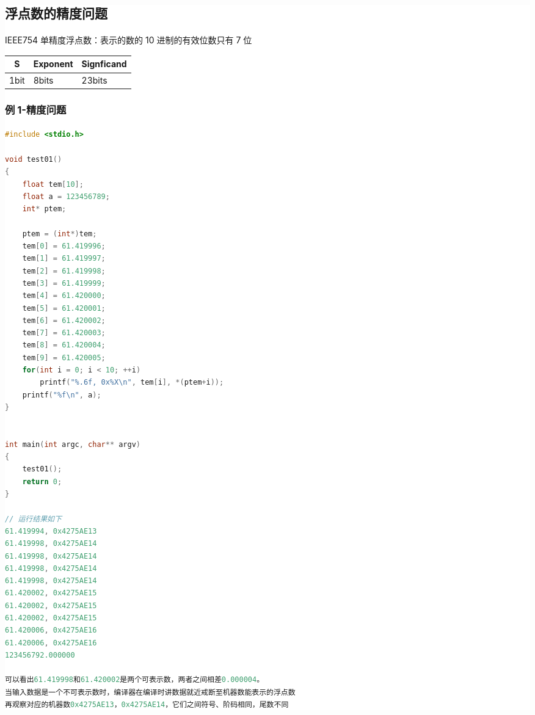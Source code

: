 ## 浮点数的精度问题

IEEE754 单精度浮点数：表示的数的 10 进制的有效位数只有 7 位

| S    | Exponent | Signficand |
| ---- | -------- | ---------- |
| 1bit | 8bits    | 23bits     |

### 例 1-精度问题

```c
#include <stdio.h>

void test01()
{
    float tem[10];
    float a = 123456789;
    int* ptem;

    ptem = (int*)tem;
    tem[0] = 61.419996;
    tem[1] = 61.419997;
    tem[2] = 61.419998;
    tem[3] = 61.419999;
    tem[4] = 61.420000;
    tem[5] = 61.420001;
    tem[6] = 61.420002;
    tem[7] = 61.420003;
    tem[8] = 61.420004;
    tem[9] = 61.420005;
    for(int i = 0; i < 10; ++i)
        printf("%.6f, 0x%X\n", tem[i], *(ptem+i));
    printf("%f\n", a);
}


int main(int argc, char** argv)
{
    test01();
    return 0;
}

// 运行结果如下
61.419994, 0x4275AE13
61.419998, 0x4275AE14
61.419998, 0x4275AE14
61.419998, 0x4275AE14
61.419998, 0x4275AE14
61.420002, 0x4275AE15
61.420002, 0x4275AE15
61.420002, 0x4275AE15
61.420006, 0x4275AE16
61.420006, 0x4275AE16
123456792.000000

可以看出61.419998和61.420002是两个可表示数，两者之间相差0.000004。
当输入数据是一个不可表示数时，编译器在编译时讲数据就近戒断至机器数能表示的浮点数
再观察对应的机器数0x4275AE13，0x4275AE14，它们之间符号、阶码相同，尾数不同
```
